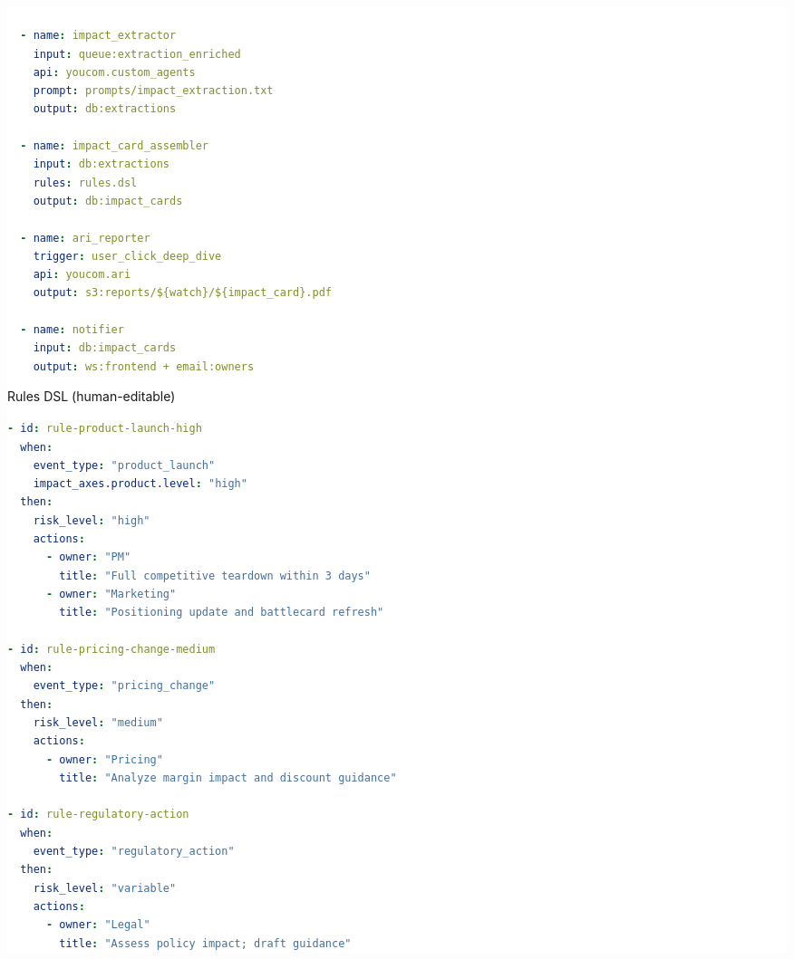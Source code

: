```yaml

  - name: impact_extractor
    input: queue:extraction_enriched
    api: youcom.custom_agents
    prompt: prompts/impact_extraction.txt
    output: db:extractions

  - name: impact_card_assembler
    input: db:extractions
    rules: rules.dsl
    output: db:impact_cards

  - name: ari_reporter
    trigger: user_click_deep_dive
    api: youcom.ari
    output: s3:reports/${watch}/${impact_card}.pdf

  - name: notifier
    input: db:impact_cards
    output: ws:frontend + email:owners
```

Rules DSL (human-editable)

```yaml
- id: rule-product-launch-high
  when:
    event_type: "product_launch"
    impact_axes.product.level: "high"
  then:
    risk_level: "high"
    actions:
      - owner: "PM"
        title: "Full competitive teardown within 3 days"
      - owner: "Marketing"
        title: "Positioning update and battlecard refresh"

- id: rule-pricing-change-medium
  when:
    event_type: "pricing_change"
  then:
    risk_level: "medium"
    actions:
      - owner: "Pricing"
        title: "Analyze margin impact and discount guidance"

- id: rule-regulatory-action
  when:
    event_type: "regulatory_action"
  then:
    risk_level: "variable"
    actions:
      - owner: "Legal"
        title: "Assess policy impact; draft guidance"
```
